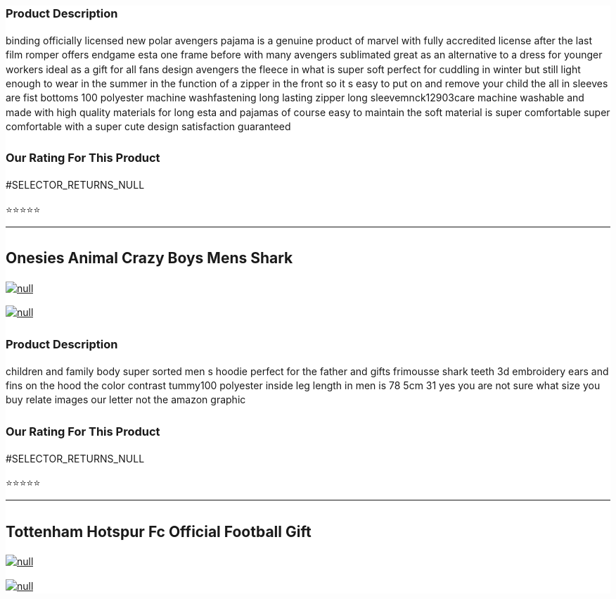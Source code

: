 ### Product Description

binding officially licensed new polar avengers pajama is a genuine product of marvel with fully accredited license after the last film romper offers endgame esta one frame before with many avengers sublimated great as an alternative to a dress for younger workers ideal as a gift for all fans design avengers the fleece in what is super soft perfect for cuddling in winter but still light enough to wear in the summer in the function of a zipper in the front so it s easy to put on and remove your child the all in sleeves are fist bottoms 100 polyester machine washfastening long lasting zipper long sleevemnck12903care machine washable and made with high quality materials for long esta and pajamas of course easy to maintain the soft material is super comfortable super comfortable with a super cute design satisfaction guaranteed

### Our Rating For This Product

#SELECTOR_RETURNS_NULL

⭐⭐⭐⭐⭐

---


## Onesies Animal Crazy Boys Mens Shark

[![null](<https://cache.ndnb.live/f79f0bb41d4de77aad4f980c0a00d77b0a6aa990/85f84ad0-25cc-11eb-9e79-035695e13367.jpeg>)](<https://www.amazon.co.uk/Onesies-Animal-Supersoft-Jumpsuit-Playsuit/dp/B074HBNT2H?tag=loopd-21>)

[![null](<https://dabuttonfactory.com/button.png?t=CHECK+AMAZON&f=Noto+Sans-Bold&ts=26&tc=fff&hp=45&vp=20&c=11&bgt=unicolored&bgc=4bd42f>)](<https://www.amazon.co.uk/Onesies-Animal-Supersoft-Jumpsuit-Playsuit/dp/B074HBNT2H?tag=loopd-21>)

### Product Description

children and family body super sorted men s hoodie perfect for the father and gifts frimousse shark teeth 3d embroidery ears and fins on the hood the color contrast tummy100 polyester inside leg length in men is 78 5cm 31 yes you are not sure what size you buy relate images our letter not the amazon graphic

### Our Rating For This Product

#SELECTOR_RETURNS_NULL

⭐⭐⭐⭐⭐

---


## Tottenham Hotspur Fc Official Football Gift

[![null](<https://cache.ndnb.live/929bb550ee05c97b6e2cb522ec7bea2c0ff5b0ae/dfa17a70-25cc-11eb-a91d-2d30e1b2cc6b.jpeg>)](<https://www.amazon.co.uk/Tottenham-Hotspur-Official-Sublimation-Pyjamas/dp/B077YQPYKV?tag=loopd-21>)

[![null](<https://dabuttonfactory.com/button.png?t=CHECK+AMAZON&f=Noto+Sans-Bold&ts=26&tc=fff&hp=45&vp=20&c=11&bgt=unicolored&bgc=4bd42f>)](<https://www.amazon.co.uk/Tottenham-Hotspur-Official-Sublimation-Pyjamas/dp/B077YQPYKV?tag=loopd-21>)

